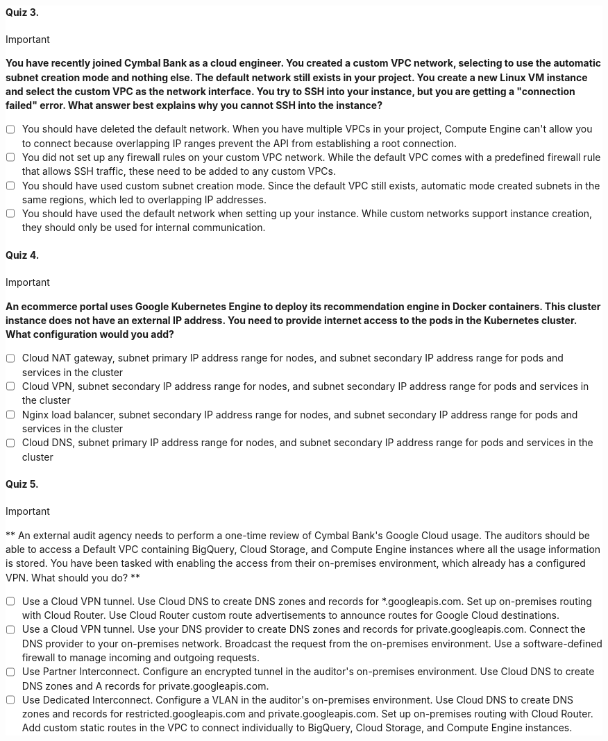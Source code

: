 #### Quiz 3.

> [!important]
> **You have recently joined Cymbal Bank as a cloud engineer. You created a custom VPC network, selecting to use the automatic subnet creation mode and nothing else. The default network still exists in your project. You create a new Linux VM instance and select the custom VPC as the network interface. You try to SSH into your instance, but you are getting a "connection failed" error. What answer best explains why you cannot SSH into the instance?**
>
> - [ ] You should have deleted the default network. When you have multiple VPCs in your project, Compute Engine can't allow you to connect because overlapping IP ranges prevent the API from establishing a root connection.
> - [ ] You did not set up any firewall rules on your custom VPC network. While the default VPC comes with a predefined firewall rule that allows SSH traffic, these need to be added to any custom VPCs.
> - [ ] You should have used custom subnet creation mode. Since the default VPC still exists, automatic mode created subnets in the same regions, which led to overlapping IP addresses.
> - [ ] You should have used the default network when setting up your instance. While custom networks support instance creation, they should only be used for internal communication.

#### Quiz 4.

> [!important]
> **An ecommerce portal uses Google Kubernetes Engine to deploy its recommendation engine in Docker containers. This cluster instance does not have an external IP address. You need to provide internet access to the pods in the Kubernetes cluster. What configuration would you add?**
>
> - [ ] Cloud NAT gateway, subnet primary IP address range for nodes, and subnet secondary IP address range for pods and services in the cluster
> - [ ] Cloud VPN, subnet secondary IP address range for nodes, and subnet secondary IP address range for pods and services in the cluster
> - [ ] Nginx load balancer, subnet secondary IP address range for nodes, and subnet secondary IP address range for pods and services in the cluster
> - [ ] Cloud DNS, subnet primary IP address range for nodes, and subnet secondary IP address range for pods and services in the cluster

#### Quiz 5.

> [!important]
> **
An external audit agency needs to perform a one-time review of Cymbal Bank's Google Cloud usage. The auditors should be able to access a Default VPC containing BigQuery, Cloud Storage, and Compute Engine instances where all the usage information is stored. You have been tasked with enabling the access from their on-premises environment, which already has a configured VPN. What should you do?
**
>
> - [ ] Use a Cloud VPN tunnel. Use Cloud DNS to create DNS zones and records for *.googleapis.com. Set up on-premises routing with Cloud Router. Use Cloud Router custom route advertisements to announce routes for Google Cloud destinations.
> - [ ] Use a Cloud VPN tunnel. Use your DNS provider to create DNS zones and records for private.googleapis.com. Connect the DNS provider to your on-premises network. Broadcast the request from the on-premises environment.  Use a software-defined firewall to manage incoming and outgoing requests.
> - [ ] Use Partner Interconnect. Configure an encrypted tunnel in the auditor's on-premises environment. Use Cloud DNS to create DNS zones and A records for private.googleapis.com.
> - [ ] Use Dedicated Interconnect. Configure a VLAN in the auditor's on-premises environment. Use Cloud DNS to create DNS zones and records for restricted.googleapis.com and private.googleapis.com. Set up on-premises routing with Cloud Router. Add custom static routes in the VPC to connect individually to BigQuery, Cloud Storage, and Compute Engine instances.
